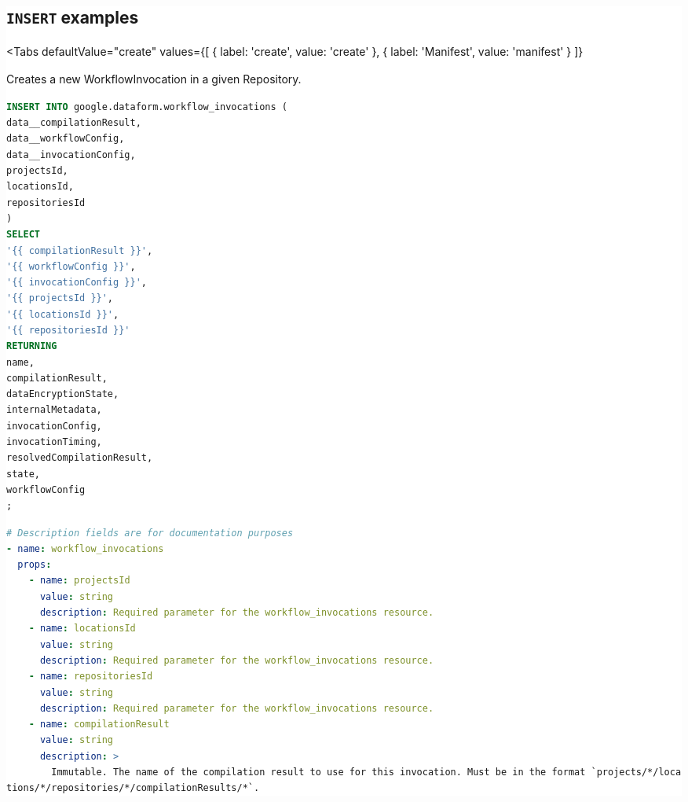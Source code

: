 </TabItem>
</Tabs>


## `INSERT` examples

<Tabs
    defaultValue="create"
    values={[
        { label: 'create', value: 'create' },
        { label: 'Manifest', value: 'manifest' }
    ]}
>
<TabItem value="create">

Creates a new WorkflowInvocation in a given Repository.

```sql
INSERT INTO google.dataform.workflow_invocations (
data__compilationResult,
data__workflowConfig,
data__invocationConfig,
projectsId,
locationsId,
repositoriesId
)
SELECT 
'{{ compilationResult }}',
'{{ workflowConfig }}',
'{{ invocationConfig }}',
'{{ projectsId }}',
'{{ locationsId }}',
'{{ repositoriesId }}'
RETURNING
name,
compilationResult,
dataEncryptionState,
internalMetadata,
invocationConfig,
invocationTiming,
resolvedCompilationResult,
state,
workflowConfig
;
```
</TabItem>
<TabItem value="manifest">

```yaml
# Description fields are for documentation purposes
- name: workflow_invocations
  props:
    - name: projectsId
      value: string
      description: Required parameter for the workflow_invocations resource.
    - name: locationsId
      value: string
      description: Required parameter for the workflow_invocations resource.
    - name: repositoriesId
      value: string
      description: Required parameter for the workflow_invocations resource.
    - name: compilationResult
      value: string
      description: >
        Immutable. The name of the compilation result to use for this invocation. Must be in the format `projects/*/locations/*/repositories/*/compilationResults/*`.
```